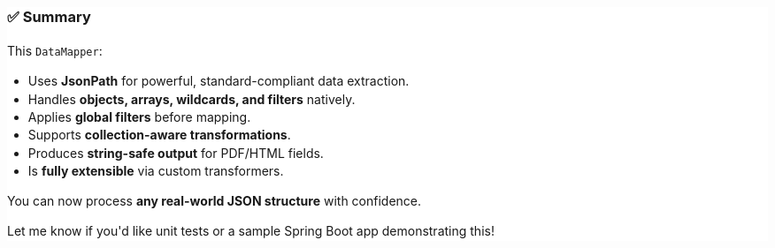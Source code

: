 
### ✅ Summary

This `DataMapper`:
- Uses **JsonPath** for powerful, standard-compliant data extraction.
- Handles **objects, arrays, wildcards, and filters** natively.
- Applies **global filters** before mapping.
- Supports **collection-aware transformations**.
- Produces **string-safe output** for PDF/HTML fields.
- Is **fully extensible** via custom transformers.

You can now process **any real-world JSON structure** with confidence.

Let me know if you'd like unit tests or a sample Spring Boot app demonstrating this!